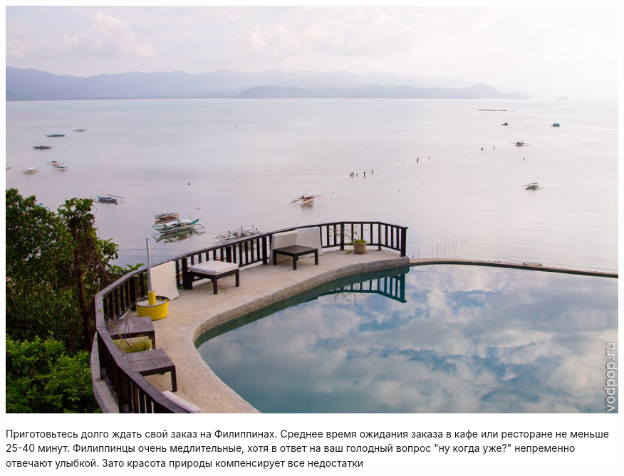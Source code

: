 ![Peace and Love Resort 3](images/0_ea339_4c78f7f2_XXL.jpg "Peace and Love Resort")

Приготовьтесь долго ждать свой заказ на Филиппинах. Среднее время ожидания заказа в кафе или ресторане не меньше 25-40 минут. Филиппинцы очень медлительные, хотя в ответ на ваш голодный вопрос "ну когда уже?" непременно отвечают улыбкой. Зато красота природы компенсирует все недостатки
